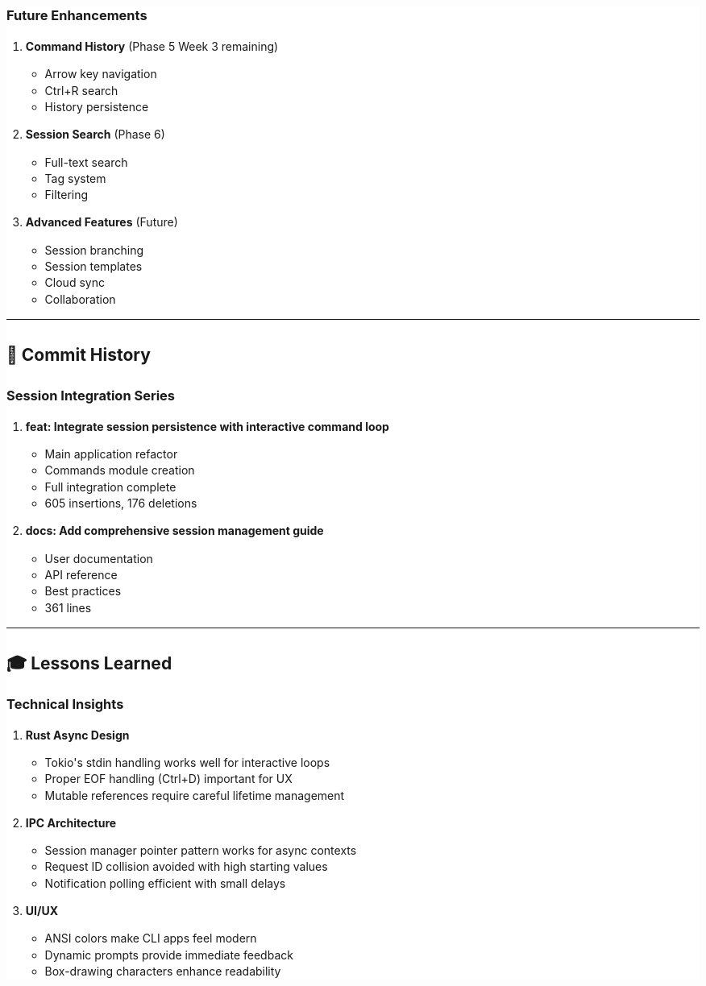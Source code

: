 ### Future Enhancements
1. **Command History** (Phase 5 Week 3 remaining)
   - Arrow key navigation
   - Ctrl+R search
   - History persistence

2. **Session Search** (Phase 6)
   - Full-text search
   - Tag system
   - Filtering

3. **Advanced Features** (Future)
   - Session branching
   - Session templates
   - Cloud sync
   - Collaboration

---

## 📝 Commit History

### Session Integration Series

1. **feat: Integrate session persistence with interactive command loop**
   - Main application refactor
   - Commands module creation
   - Full integration complete
   - 605 insertions, 176 deletions

2. **docs: Add comprehensive session management guide**
   - User documentation
   - API reference
   - Best practices
   - 361 lines

---

## 🎓 Lessons Learned

### Technical Insights
1. **Rust Async Design**
   - Tokio's stdin handling works well for interactive loops
   - Proper EOF handling (Ctrl+D) important for UX
   - Mutable references require careful lifetime management

2. **IPC Architecture**
   - Session manager pointer pattern works for async contexts
   - Request ID collision avoided with high starting values
   - Notification polling efficient with small delays

3. **UI/UX**
   - ANSI colors make CLI apps feel modern
   - Dynamic prompts provide immediate feedback
   - Box-drawing characters enhance readability
